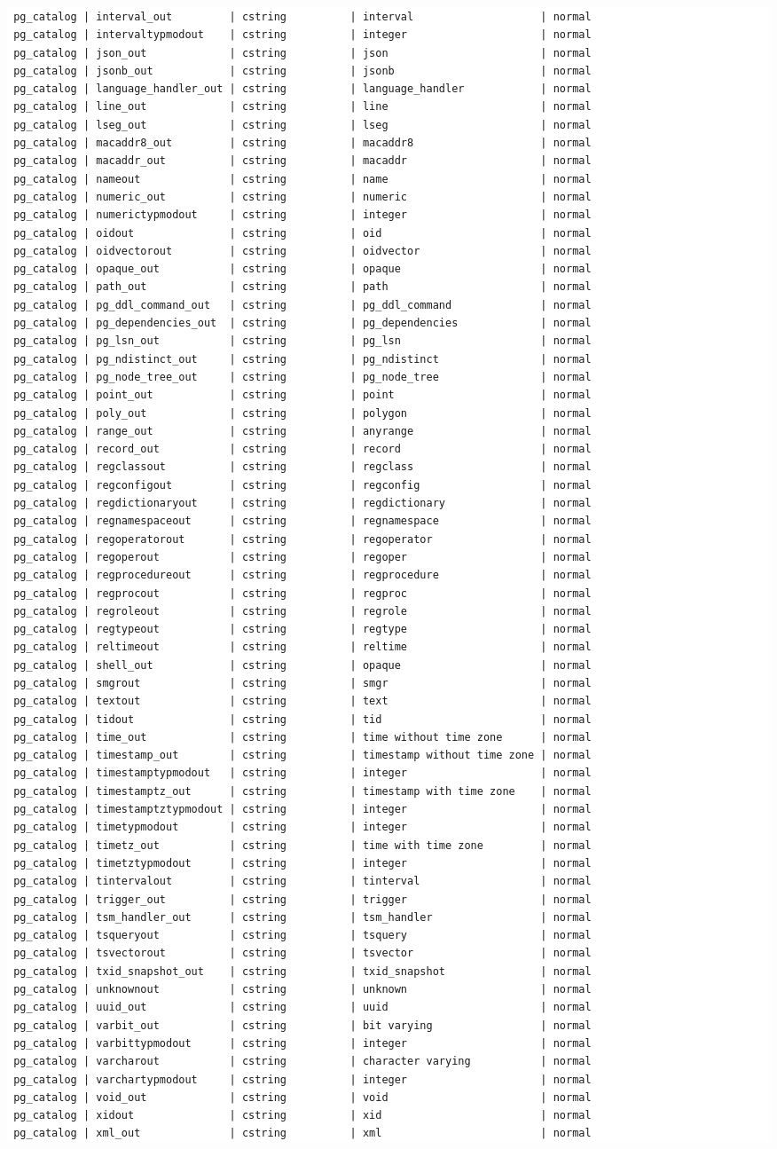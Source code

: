 ```  
 pg_catalog | interval_out         | cstring          | interval                    | normal  
 pg_catalog | intervaltypmodout    | cstring          | integer                     | normal  
 pg_catalog | json_out             | cstring          | json                        | normal  
 pg_catalog | jsonb_out            | cstring          | jsonb                       | normal  
 pg_catalog | language_handler_out | cstring          | language_handler            | normal  
 pg_catalog | line_out             | cstring          | line                        | normal  
 pg_catalog | lseg_out             | cstring          | lseg                        | normal  
 pg_catalog | macaddr8_out         | cstring          | macaddr8                    | normal  
 pg_catalog | macaddr_out          | cstring          | macaddr                     | normal  
 pg_catalog | nameout              | cstring          | name                        | normal  
 pg_catalog | numeric_out          | cstring          | numeric                     | normal  
 pg_catalog | numerictypmodout     | cstring          | integer                     | normal  
 pg_catalog | oidout               | cstring          | oid                         | normal  
 pg_catalog | oidvectorout         | cstring          | oidvector                   | normal  
 pg_catalog | opaque_out           | cstring          | opaque                      | normal  
 pg_catalog | path_out             | cstring          | path                        | normal  
 pg_catalog | pg_ddl_command_out   | cstring          | pg_ddl_command              | normal  
 pg_catalog | pg_dependencies_out  | cstring          | pg_dependencies             | normal  
 pg_catalog | pg_lsn_out           | cstring          | pg_lsn                      | normal  
 pg_catalog | pg_ndistinct_out     | cstring          | pg_ndistinct                | normal  
 pg_catalog | pg_node_tree_out     | cstring          | pg_node_tree                | normal  
 pg_catalog | point_out            | cstring          | point                       | normal  
 pg_catalog | poly_out             | cstring          | polygon                     | normal  
 pg_catalog | range_out            | cstring          | anyrange                    | normal  
 pg_catalog | record_out           | cstring          | record                      | normal  
 pg_catalog | regclassout          | cstring          | regclass                    | normal  
 pg_catalog | regconfigout         | cstring          | regconfig                   | normal  
 pg_catalog | regdictionaryout     | cstring          | regdictionary               | normal  
 pg_catalog | regnamespaceout      | cstring          | regnamespace                | normal  
 pg_catalog | regoperatorout       | cstring          | regoperator                 | normal  
 pg_catalog | regoperout           | cstring          | regoper                     | normal  
 pg_catalog | regprocedureout      | cstring          | regprocedure                | normal  
 pg_catalog | regprocout           | cstring          | regproc                     | normal  
 pg_catalog | regroleout           | cstring          | regrole                     | normal  
 pg_catalog | regtypeout           | cstring          | regtype                     | normal  
 pg_catalog | reltimeout           | cstring          | reltime                     | normal  
 pg_catalog | shell_out            | cstring          | opaque                      | normal  
 pg_catalog | smgrout              | cstring          | smgr                        | normal  
 pg_catalog | textout              | cstring          | text                        | normal  
 pg_catalog | tidout               | cstring          | tid                         | normal  
 pg_catalog | time_out             | cstring          | time without time zone      | normal  
 pg_catalog | timestamp_out        | cstring          | timestamp without time zone | normal  
 pg_catalog | timestamptypmodout   | cstring          | integer                     | normal  
 pg_catalog | timestamptz_out      | cstring          | timestamp with time zone    | normal  
 pg_catalog | timestamptztypmodout | cstring          | integer                     | normal  
 pg_catalog | timetypmodout        | cstring          | integer                     | normal  
 pg_catalog | timetz_out           | cstring          | time with time zone         | normal  
 pg_catalog | timetztypmodout      | cstring          | integer                     | normal  
 pg_catalog | tintervalout         | cstring          | tinterval                   | normal  
 pg_catalog | trigger_out          | cstring          | trigger                     | normal  
 pg_catalog | tsm_handler_out      | cstring          | tsm_handler                 | normal  
 pg_catalog | tsqueryout           | cstring          | tsquery                     | normal  
 pg_catalog | tsvectorout          | cstring          | tsvector                    | normal  
 pg_catalog | txid_snapshot_out    | cstring          | txid_snapshot               | normal  
 pg_catalog | unknownout           | cstring          | unknown                     | normal  
 pg_catalog | uuid_out             | cstring          | uuid                        | normal  
 pg_catalog | varbit_out           | cstring          | bit varying                 | normal  
 pg_catalog | varbittypmodout      | cstring          | integer                     | normal  
 pg_catalog | varcharout           | cstring          | character varying           | normal  
 pg_catalog | varchartypmodout     | cstring          | integer                     | normal  
 pg_catalog | void_out             | cstring          | void                        | normal  
 pg_catalog | xidout               | cstring          | xid                         | normal  
 pg_catalog | xml_out              | cstring          | xml                         | normal  
```